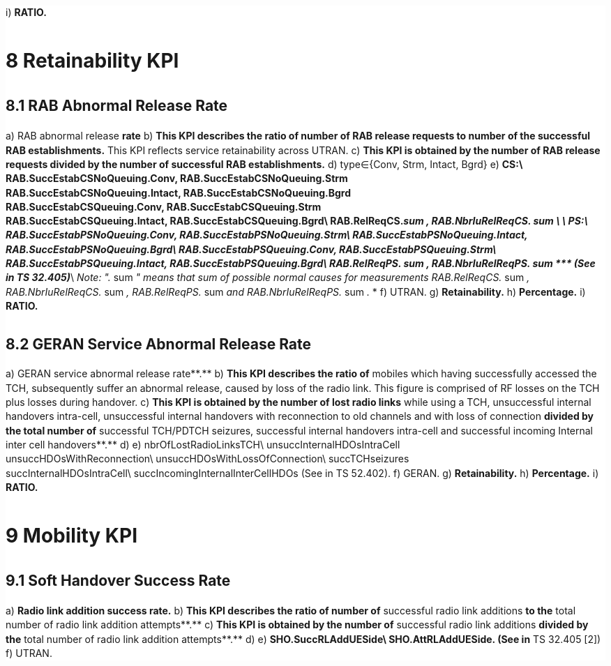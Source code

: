 i) **RATIO.**
# 8 Retainability KPI
## 8.1 RAB Abnormal Release Rate
a) RAB abnormal release **rate**
b) **This KPI describes the ratio of number of RAB release requests to number
of the successful RAB establishments.** This KPI reflects service
retainability across UTRAN.
c) **This KPI is obtained by the number of RAB release requests divided by the
number of successful RAB establishments.**
d) type∈{Conv, Strm, Intact, Bgrd}
e) **CS:\ RAB.SuccEstabCSNoQueuing.Conv, RAB.SuccEstabCSNoQueuing.Strm\
RAB.SuccEstabCSNoQueuing.Intact, RAB.SuccEstabCSNoQueuing.Bgrd\
RAB.SuccEstabCSQueuing.Conv, RAB.SuccEstabCSQueuing.Strm\
RAB.SuccEstabCSQueuing.Intact, RAB.SuccEstabCSQueuing.Bgrd\ RAB.RelReqCS._sum
_, RAB.NbrIuRelReqCS._ sum _\ \ PS:\ RAB.SuccEstabPSNoQueuing.Conv,
RAB.SuccEstabPSNoQueuing.Strm\ RAB.SuccEstabPSNoQueuing.Intact,
RAB.SuccEstabPSNoQueuing.Bgrd\ RAB.SuccEstabPSQueuing.Conv,
RAB.SuccEstabPSQueuing.Strm\ RAB.SuccEstabPSQueuing.Intact,
RAB.SuccEstabPSQueuing.Bgrd\ RAB.RelReqPS._ sum _, RAB.NbrIuRelReqPS._ sum ***
(See in TS 32.405)_**\ _Note: "._ sum _" means that sum of possible normal
causes for measurements RAB.RelReqCS._ sum _, RAB.NbrIuRelReqCS._ sum _,
RAB.RelReqPS._ sum _and RAB.NbrIuRelReqPS._ sum _._ *
f) UTRAN.
g) **Retainability.**
h) **Percentage.**
i) **RATIO.**
## 8.2 GERAN Service Abnormal Release Rate
a) GERAN service abnormal release rate**.**
b) **This KPI describes the ratio of** mobiles which having successfully
accessed the TCH, subsequently suffer an abnormal release, caused by loss of
the radio link. This figure is comprised of RF losses on the TCH plus losses
during handover.
c) **This KPI is obtained by the number of lost radio links** while using a
TCH, unsuccessful internal handovers intra-cell, unsuccessful internal
handovers with reconnection to old channels and with loss of connection
**divided by the total number of** successful TCH/PDTCH seizures, successful
internal handovers intra-cell and successful incoming Internal inter cell
handovers**.**
d)
e) nbrOfLostRadioLinksTCH\ unsuccInternalHDOsIntraCell\
unsuccHDOsWithReconnection\ unsuccHDOsWithLossOfConnection\ succTCHseizures\
succInternalHDOsIntraCell\ succIncomingInternalInterCellHDOs (See in TS
52.402).
f) GERAN.
g) **Retainability.**
h) **Percentage.**
i) **RATIO.**
# 9 Mobility KPI
## 9.1 Soft Handover Success Rate
a) **Radio link addition success rate.**
b) **This KPI describes the ratio of number of** successful radio link
additions **to the** total number of radio link addition attempts**.**
c) **This KPI is obtained by the number of** successful radio link additions
**divided by the** total number of radio link addition attempts**.**
d)
e) **SHO.SuccRLAddUESide\ SHO.AttRLAddUESide. (See in** TS 32.405 [2])
f) UTRAN.